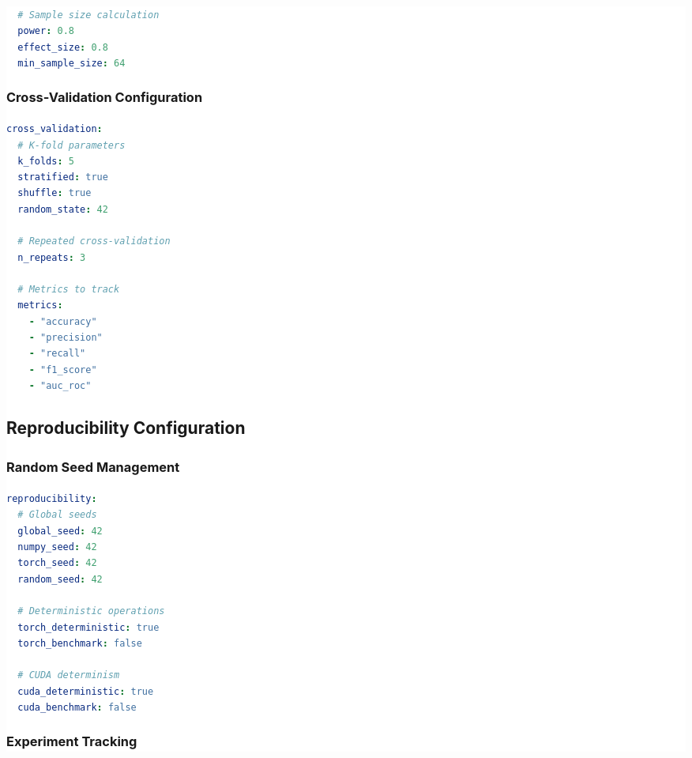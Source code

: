 ```yaml
  # Sample size calculation
  power: 0.8
  effect_size: 0.8
  min_sample_size: 64
```

### Cross-Validation Configuration

```yaml
cross_validation:
  # K-fold parameters
  k_folds: 5
  stratified: true
  shuffle: true
  random_state: 42
  
  # Repeated cross-validation
  n_repeats: 3
  
  # Metrics to track
  metrics:
    - "accuracy"
    - "precision"
    - "recall"
    - "f1_score"
    - "auc_roc"
```

## Reproducibility Configuration

### Random Seed Management

```yaml
reproducibility:
  # Global seeds
  global_seed: 42
  numpy_seed: 42
  torch_seed: 42
  random_seed: 42
  
  # Deterministic operations
  torch_deterministic: true
  torch_benchmark: false
  
  # CUDA determinism
  cuda_deterministic: true
  cuda_benchmark: false
```

### Experiment Tracking
